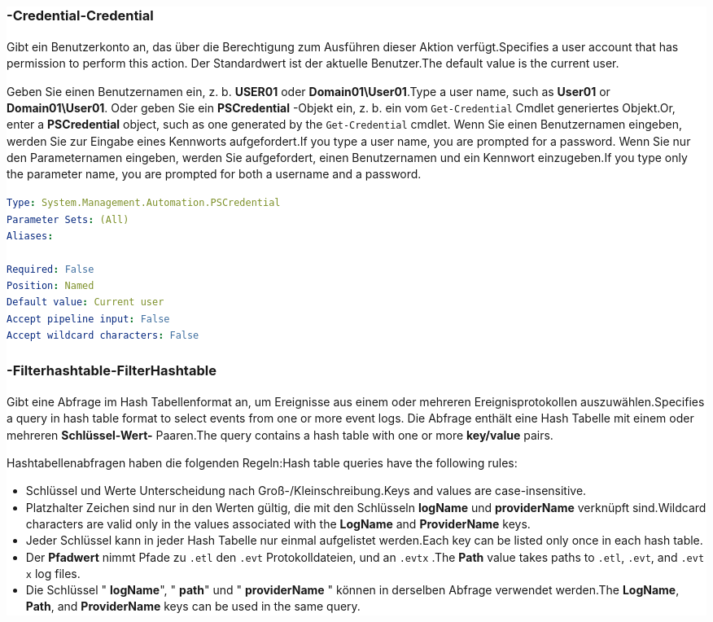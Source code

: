 ### <span data-ttu-id="35c28-289">-Credential</span><span class="sxs-lookup"><span data-stu-id="35c28-289">-Credential</span></span>

<span data-ttu-id="35c28-290">Gibt ein Benutzerkonto an, das über die Berechtigung zum Ausführen dieser Aktion verfügt.</span><span class="sxs-lookup"><span data-stu-id="35c28-290">Specifies a user account that has permission to perform this action.</span></span> <span data-ttu-id="35c28-291">Der Standardwert ist der aktuelle Benutzer.</span><span class="sxs-lookup"><span data-stu-id="35c28-291">The default value is the current user.</span></span>

<span data-ttu-id="35c28-292">Geben Sie einen Benutzernamen ein, z. b. **USER01** oder **Domain01\User01**.</span><span class="sxs-lookup"><span data-stu-id="35c28-292">Type a user name, such as **User01** or **Domain01\User01**.</span></span> <span data-ttu-id="35c28-293">Oder geben Sie ein **PSCredential** -Objekt ein, z. b. ein vom `Get-Credential` Cmdlet generiertes Objekt.</span><span class="sxs-lookup"><span data-stu-id="35c28-293">Or, enter a **PSCredential** object, such as one generated by the `Get-Credential` cmdlet.</span></span> <span data-ttu-id="35c28-294">Wenn Sie einen Benutzernamen eingeben, werden Sie zur Eingabe eines Kennworts aufgefordert.</span><span class="sxs-lookup"><span data-stu-id="35c28-294">If you type a user name, you are prompted for a password.</span></span> <span data-ttu-id="35c28-295">Wenn Sie nur den Parameternamen eingeben, werden Sie aufgefordert, einen Benutzernamen und ein Kennwort einzugeben.</span><span class="sxs-lookup"><span data-stu-id="35c28-295">If you type only the parameter name, you are prompted for both a username and a password.</span></span>

```yaml
Type: System.Management.Automation.PSCredential
Parameter Sets: (All)
Aliases:

Required: False
Position: Named
Default value: Current user
Accept pipeline input: False
Accept wildcard characters: False
```

### <span data-ttu-id="35c28-296">-Filterhashtable</span><span class="sxs-lookup"><span data-stu-id="35c28-296">-FilterHashtable</span></span>

<span data-ttu-id="35c28-297">Gibt eine Abfrage im Hash Tabellenformat an, um Ereignisse aus einem oder mehreren Ereignisprotokollen auszuwählen.</span><span class="sxs-lookup"><span data-stu-id="35c28-297">Specifies a query in hash table format to select events from one or more event logs.</span></span> <span data-ttu-id="35c28-298">Die Abfrage enthält eine Hash Tabelle mit einem oder mehreren **Schlüssel-Wert-** Paaren.</span><span class="sxs-lookup"><span data-stu-id="35c28-298">The query contains a hash table with one or more **key/value** pairs.</span></span>

<span data-ttu-id="35c28-299">Hashtabellenabfragen haben die folgenden Regeln:</span><span class="sxs-lookup"><span data-stu-id="35c28-299">Hash table queries have the following rules:</span></span>

- <span data-ttu-id="35c28-300">Schlüssel und Werte Unterscheidung nach Groß-/Kleinschreibung.</span><span class="sxs-lookup"><span data-stu-id="35c28-300">Keys and values are case-insensitive.</span></span>
- <span data-ttu-id="35c28-301">Platzhalter Zeichen sind nur in den Werten gültig, die mit den Schlüsseln **logName** und **providerName** verknüpft sind.</span><span class="sxs-lookup"><span data-stu-id="35c28-301">Wildcard characters are valid only in the values associated with the **LogName** and **ProviderName** keys.</span></span>
- <span data-ttu-id="35c28-302">Jeder Schlüssel kann in jeder Hash Tabelle nur einmal aufgelistet werden.</span><span class="sxs-lookup"><span data-stu-id="35c28-302">Each key can be listed only once in each hash table.</span></span>
- <span data-ttu-id="35c28-303">Der **Pfadwert** nimmt Pfade zu `.etl` den `.evt` Protokolldateien, und an `.evtx` .</span><span class="sxs-lookup"><span data-stu-id="35c28-303">The **Path** value takes paths to `.etl`, `.evt`, and `.evtx` log files.</span></span>
- <span data-ttu-id="35c28-304">Die Schlüssel " **logName**", " **path**" und " **providerName** " können in derselben Abfrage verwendet werden.</span><span class="sxs-lookup"><span data-stu-id="35c28-304">The **LogName**, **Path**, and **ProviderName** keys can be used in the same query.</span></span>